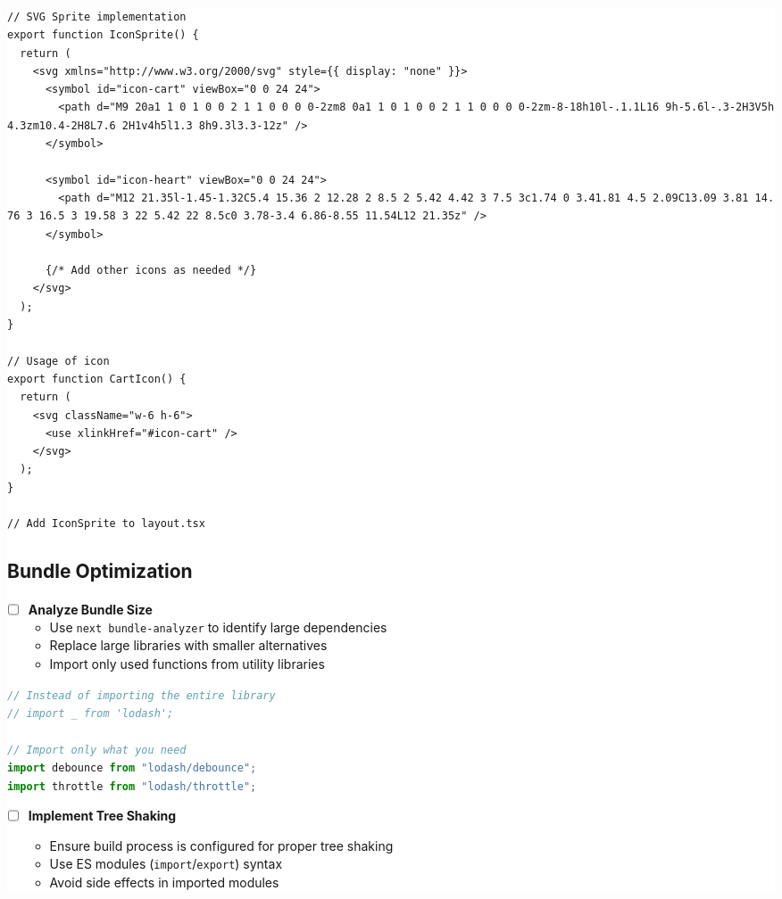 ```tsx
// SVG Sprite implementation
export function IconSprite() {
  return (
    <svg xmlns="http://www.w3.org/2000/svg" style={{ display: "none" }}>
      <symbol id="icon-cart" viewBox="0 0 24 24">
        <path d="M9 20a1 1 0 1 0 0 2 1 1 0 0 0 0-2zm8 0a1 1 0 1 0 0 2 1 1 0 0 0 0-2zm-8-18h10l-.1.1L16 9h-5.6l-.3-2H3V5h4.3zm10.4-2H8L7.6 2H1v4h5l1.3 8h9.3l3.3-12z" />
      </symbol>

      <symbol id="icon-heart" viewBox="0 0 24 24">
        <path d="M12 21.35l-1.45-1.32C5.4 15.36 2 12.28 2 8.5 2 5.42 4.42 3 7.5 3c1.74 0 3.41.81 4.5 2.09C13.09 3.81 14.76 3 16.5 3 19.58 3 22 5.42 22 8.5c0 3.78-3.4 6.86-8.55 11.54L12 21.35z" />
      </symbol>

      {/* Add other icons as needed */}
    </svg>
  );
}

// Usage of icon
export function CartIcon() {
  return (
    <svg className="w-6 h-6">
      <use xlinkHref="#icon-cart" />
    </svg>
  );
}

// Add IconSprite to layout.tsx
```

## Bundle Optimization

- [ ] **Analyze Bundle Size**
  - Use `next bundle-analyzer` to identify large dependencies
  - Replace large libraries with smaller alternatives
  - Import only used functions from utility libraries

```jsx
// Instead of importing the entire library
// import _ from 'lodash';

// Import only what you need
import debounce from "lodash/debounce";
import throttle from "lodash/throttle";
```

- [ ] **Implement Tree Shaking**

  - Ensure build process is configured for proper tree shaking
  - Use ES modules (`import`/`export`) syntax
  - Avoid side effects in imported modules
